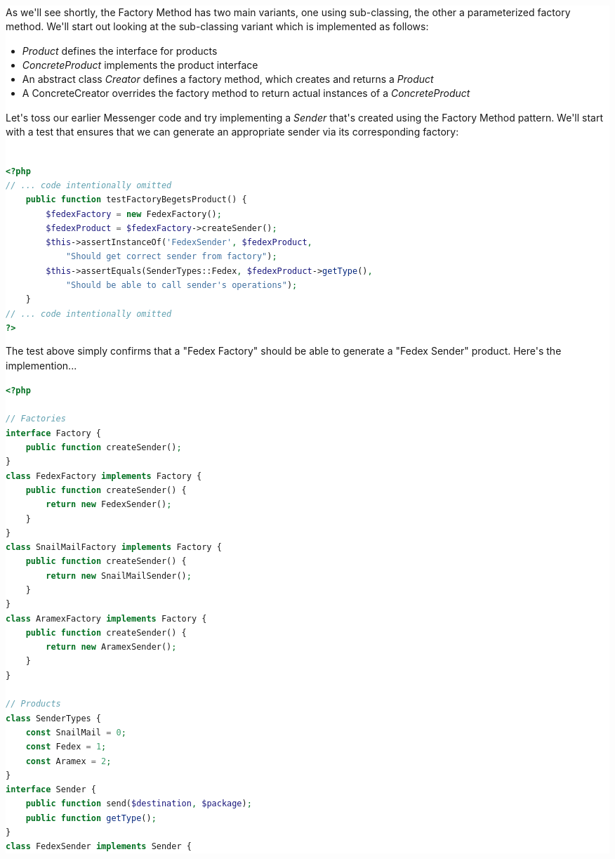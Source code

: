 
As we'll see shortly, the Factory Method has two main variants, one using sub-classing, the other a parameterized factory method. We'll start out looking at the sub-classing variant which is implemented as follows:

* _Product_ defines the interface for products
* _ConcreteProduct_ implements the product interface
* An abstract class _Creator_ defines a factory method, which creates and returns a _Product_
* A ConcreteCreator overrides the factory method to return actual instances of a _ConcreteProduct_

Let's toss our earlier Messenger code and try implementing a _Sender_ that's created using the Factory Method pattern. We'll start with a test that ensures that we can generate an appropriate sender via its corresponding factory:

```php

<?php
// ... code intentionally omitted
	public function testFactoryBegetsProduct() {
		$fedexFactory = new FedexFactory();
		$fedexProduct = $fedexFactory->createSender();
		$this->assertInstanceOf('FedexSender', $fedexProduct,
			"Should get correct sender from factory");
		$this->assertEquals(SenderTypes::Fedex, $fedexProduct->getType(),
			"Should be able to call sender's operations");
	}
// ... code intentionally omitted
?>
```

The test above simply confirms that a "Fedex Factory" should be able to generate a "Fedex Sender" product. Here's the implemention...

```php
<?php

// Factories
interface Factory {
	public function createSender();
}
class FedexFactory implements Factory {
	public function createSender() {
		return new FedexSender(); 
	}
}
class SnailMailFactory implements Factory {
	public function createSender() {
		return new SnailMailSender(); 
	}
}
class AramexFactory implements Factory {
	public function createSender() {
		return new AramexSender(); 
	}
}

// Products 
class SenderTypes {
    const SnailMail = 0;
    const Fedex = 1;
    const Aramex = 2;
}
interface Sender {
	public function send($destination, $package);
	public function getType();
}
class FedexSender implements Sender {
```